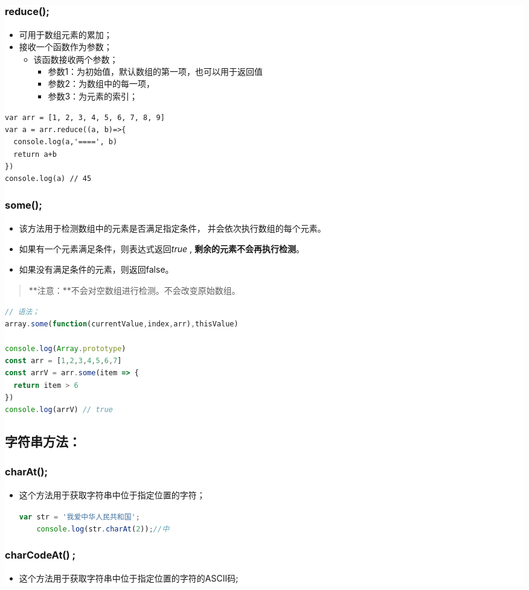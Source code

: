 ### reduce();

- 可用于数组元素的累加；
- 接收一个函数作为参数；
  - 该函数接收两个参数；
    - 参数1：为初始值，默认数组的第一项，也可以用于返回值
    - 参数2：为数组中的每一项，
    - 参数3：为元素的索引；

```Js
var arr = [1, 2, 3, 4, 5, 6, 7, 8, 9]
var a = arr.reduce((a, b)=>{
  console.log(a,'====', b)
  return a+b
})
console.log(a) // 45
```

### some();

- 该方法用于检测数组中的元素是否满足指定条件， 并会依次执行数组的每个元素。

-  如果有一个元素满足条件，则表达式返回*true* , **剩余的元素不会再执行检测**。 

-  如果没有满足条件的元素，则返回false。 

  > **注意：**不会对空数组进行检测。不会改变原始数组。

  ```js
  // 语法；
  array.some(function(currentValue,index,arr),thisValue)
  
  console.log(Array.prototype)
  const arr = [1,2,3,4,5,6,7]
  const arrV = arr.some(item => {
    return item > 6
  })
  console.log(arrV) // true
  ```

  

## 字符串方法：

### charAt();

- 这个方法用于获取字符串中位于指定位置的字符；

  ```js
  var str = '我爱中华人民共和国';
      console.log(str.charAt(2));//中
  ```

### charCodeAt() ;

- 这个方法用于获取字符串中位于指定位置的字符的ASCII码;
